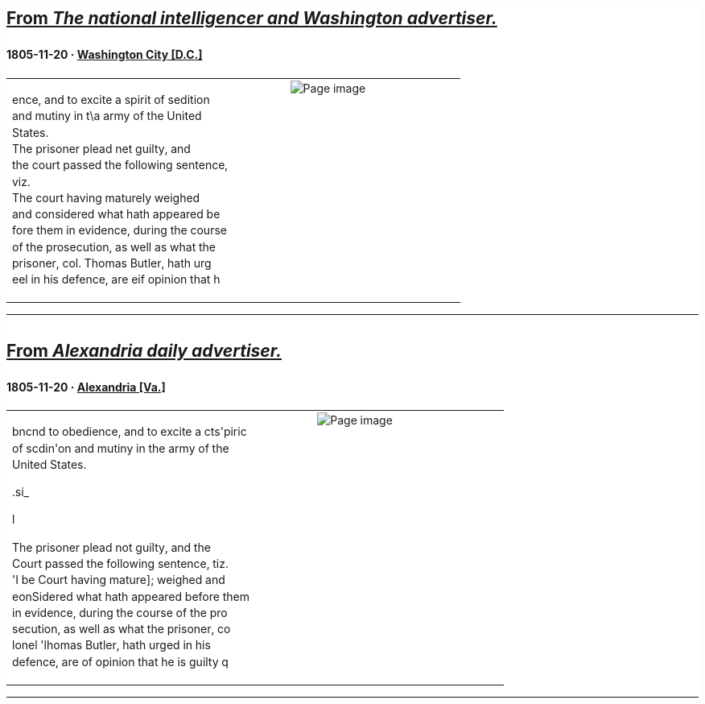 
## [From _The national intelligencer and Washington advertiser._](https://www.loc.gov/resource/sn83045242/1805-11-20/ed-1/?sp=2)

#### 1805-11-20 &middot; [Washington City [D.C.]](http://dbpedia.org/resource/Washington%2C_D.C.)

<table style="width: 100%;"><tr><td style="width: 50%">

  
ence, and to excite a spirit of sedition  
and mutiny in t\\a army of the United  
States.  
The prisoner plead net guilty, and  
the court passed the following sentence,  
viz.  
The court having maturely weighed  
and considered what hath appeared be­  
fore them in evidence, during the course  
of the prosecution, as well as what the  
prisoner, col. Thomas Butler, hath urg­  
eel in his defence, are eif opinion that h
</td><td style="width: 50%; max-height: 75%; margin: auto; display: block;">
<img alt="Page image" src="https://tile.loc.gov/image-services/iiif/service:ndnp:dlc:batch_dlc_domestic_ver01:data:sn83045242:print:1805112001:0002/pct:60.3731674811195,55.17869656622285,18.29557233822005,7.661761270731137/!600,600/0/default.jpg"/>
</td>
</tr></table>

---

## [From _Alexandria daily advertiser._](https://www.loc.gov/resource/sn84024012/1805-11-20/ed-1/?sp=3)

#### 1805-11-20 &middot; [Alexandria [Va.]](http://dbpedia.org/resource/Alexandria%2C_Virginia)

<table style="width: 100%;"><tr><td style="width: 50%">

  
bncnd to obedience, and to excite a cts&#x27;piric  
of scdin&#x27;on and mutiny in the army of the  
United States.  
  
.si_  
  
  
l  
  
The prisoner plead not guilty, and the  
Court passed the following sentence, tiz.  
&#x27;I be Court having mature]; weighed and  
eonSidered what hath appeared before them  
in evidence, during the course of the pro­  
secution, as well as what the prisoner, co­  
lonel &#x27;lhomas Butler, hath urged in his  
defence, are of opinion that he is guilty q
</td><td style="width: 50%; max-height: 75%; margin: auto; display: block;">
<img alt="Page image" src="https://tile.loc.gov/image-services/iiif/service:ndnp:vi:batch_vi_flyingsquirrels_ver03:data:sn84024012:00414216031:1805112001:0698/pct:47.61294456904838,46.01645782681878,23.09088967211364,22.11832180038651/!600,600/0/default.jpg"/>
</td>
</tr></table>

---